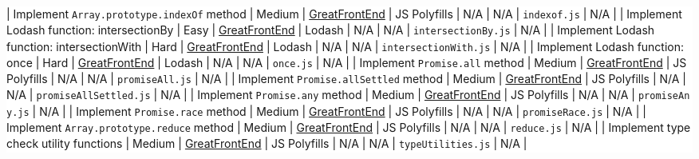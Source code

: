 | Implement `Array.prototype.indexOf` method                                                             | Medium     | [GreatFrontEnd](https://www.greatfrontend.com/prepare)                                                                            | JS Polyfills           | N/A                            | N/A                              | `indexof.js`                    | N/A                            |
| Implement Lodash function: intersectionBy                                                              | Easy       | [GreatFrontEnd](https://www.greatfrontend.com/prepare)                                                                            | Lodash                 | N/A                            | N/A                              | `intersectionBy.js`             | N/A                            |
| Implement Lodash function: intersectionWith                                                            | Hard       | [GreatFrontEnd](https://www.greatfrontend.com/prepare)                                                                            | Lodash                 | N/A                            | N/A                              | `intersectionWith.js`           | N/A                            |
| Implement Lodash function: once                                                                        | Hard       | [GreatFrontEnd](https://www.greatfrontend.com/prepare)                                                                            | Lodash                 | N/A                            | N/A                              | `once.js`                       | N/A                            |
| Implement `Promise.all` method                                                                         | Medium     | [GreatFrontEnd](https://www.greatfrontend.com/prepare)                                                                            | JS Polyfills           | N/A                            | N/A                              | `promiseAll.js`                 | N/A                            |
| Implement `Promise.allSettled` method                                                                  | Medium     | [GreatFrontEnd](https://www.greatfrontend.com/prepare)                                                                            | JS Polyfills           | N/A                            | N/A                              | `promiseAllSettled.js`          | N/A                            |
| Implement `Promise.any` method                                                                         | Medium     | [GreatFrontEnd](https://www.greatfrontend.com/prepare)                                                                            | JS Polyfills           | N/A                            | N/A                              | `promiseAny.js`                 | N/A                            |
| Implement `Promise.race` method                                                                        | Medium     | [GreatFrontEnd](https://www.greatfrontend.com/prepare)                                                                            | JS Polyfills           | N/A                            | N/A                              | `promiseRace.js`                | N/A                            |
| Implement `Array.prototype.reduce` method                                                              | Medium     | [GreatFrontEnd](https://www.greatfrontend.com/prepare)                                                                            | JS Polyfills           | N/A                            | N/A                              | `reduce.js`                     | N/A                            |
| Implement type check utility functions                                                                 | Medium     | [GreatFrontEnd](https://www.greatfrontend.com/prepare)                                                                            | JS Polyfills           | N/A                            | N/A                              | `typeUtilities.js`              | N/A                            |
